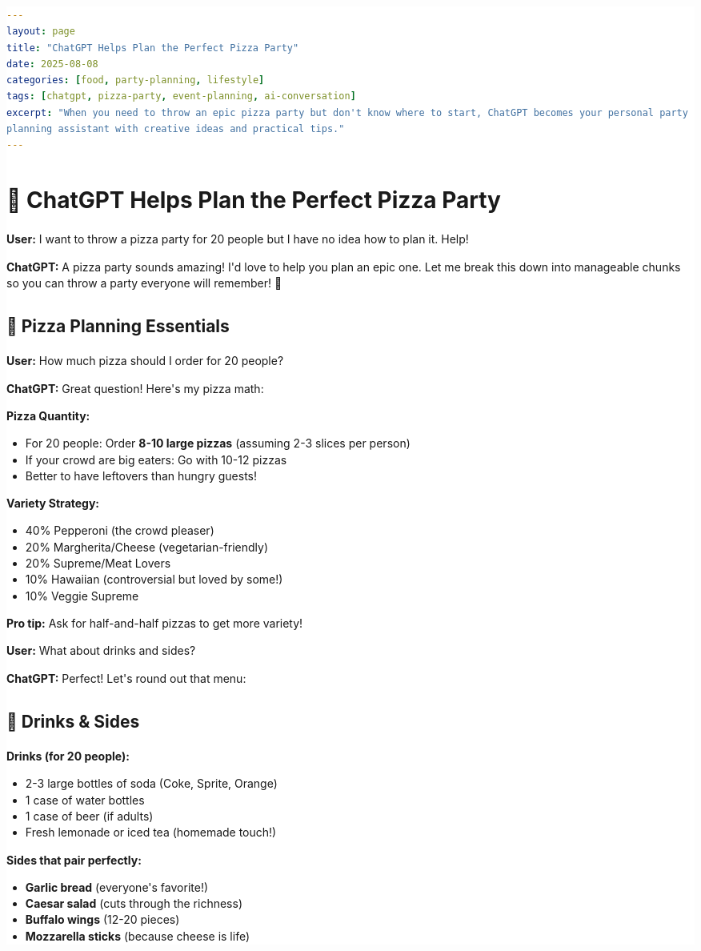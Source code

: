 ```yaml
---
layout: page
title: "ChatGPT Helps Plan the Perfect Pizza Party"
date: 2025-08-08
categories: [food, party-planning, lifestyle]
tags: [chatgpt, pizza-party, event-planning, ai-conversation]
excerpt: "When you need to throw an epic pizza party but don't know where to start, ChatGPT becomes your personal party planning assistant with creative ideas and practical tips."
---
```


# 🍕 ChatGPT Helps Plan the Perfect Pizza Party

**User:** I want to throw a pizza party for 20 people but I have no idea how to plan it. Help!

**ChatGPT:** A pizza party sounds amazing! I'd love to help you plan an epic one. Let me break this down into manageable chunks so you can throw a party everyone will remember! 🎉

## 🍕 Pizza Planning Essentials

**User:** How much pizza should I order for 20 people?

**ChatGPT:** Great question! Here's my pizza math:

**Pizza Quantity:** 
- For 20 people: Order **8-10 large pizzas** (assuming 2-3 slices per person)
- If your crowd are big eaters: Go with 10-12 pizzas
- Better to have leftovers than hungry guests!

**Variety Strategy:**
- 40% Pepperoni (the crowd pleaser)
- 20% Margherita/Cheese (vegetarian-friendly)
- 20% Supreme/Meat Lovers 
- 10% Hawaiian (controversial but loved by some!)
- 10% Veggie Supreme

**Pro tip:** Ask for half-and-half pizzas to get more variety!

**User:** What about drinks and sides?

**ChatGPT:** Perfect! Let's round out that menu:

## 🥤 Drinks & Sides

**Drinks (for 20 people):**
- 2-3 large bottles of soda (Coke, Sprite, Orange)
- 1 case of water bottles
- 1 case of beer (if adults)
- Fresh lemonade or iced tea (homemade touch!)

**Sides that pair perfectly:**
- **Garlic bread** (everyone's favorite!)
- **Caesar salad** (cuts through the richness)
- **Buffalo wings** (12-20 pieces)
- **Mozzarella sticks** (because cheese is life)
